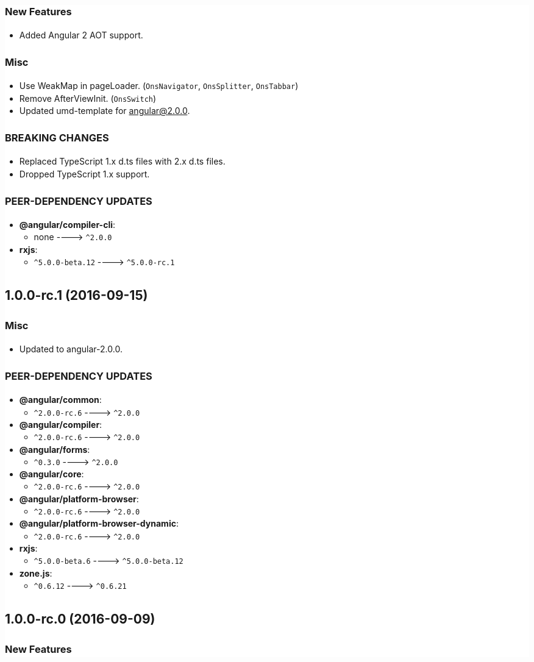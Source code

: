 ### New Features

 * Added Angular 2 AOT support.

### Misc

 * Use WeakMap in pageLoader. (`OnsNavigator`, `OnsSplitter`, `OnsTabbar`)
 * Remove AfterViewInit. (`OnsSwitch`)
 * Updated umd-template for angular@2.0.0.

### BREAKING CHANGES

 * Replaced TypeScript 1.x d.ts files with 2.x d.ts files.
 * Dropped TypeScript 1.x support.

### PEER-DEPENDENCY UPDATES
 * **@angular/compiler-cli**:
    * none ----> `^2.0.0`
 * **rxjs**:
    * `^5.0.0-beta.12` ----> `^5.0.0-rc.1`

1.0.0-rc.1 (2016-09-15)
----

### Misc

 * Updated to angular-2.0.0.

### PEER-DEPENDENCY UPDATES

 * **@angular/common**:
    * `^2.0.0-rc.6` ----> `^2.0.0`
 * **@angular/compiler**:
    * `^2.0.0-rc.6` ----> `^2.0.0`
 * **@angular/forms**:
    * `^0.3.0` ----> `^2.0.0`
 * **@angular/core**:
    * `^2.0.0-rc.6` ----> `^2.0.0`
 * **@angular/platform-browser**:
    * `^2.0.0-rc.6` ----> `^2.0.0`
 * **@angular/platform-browser-dynamic**:
    * `^2.0.0-rc.6` ----> `^2.0.0`
 * **rxjs**:
    * `^5.0.0-beta.6` ----> `^5.0.0-beta.12`
 * **zone.js**:
    * `^0.6.12` ----> `^0.6.21`

1.0.0-rc.0 (2016-09-09)
----

### New Features
